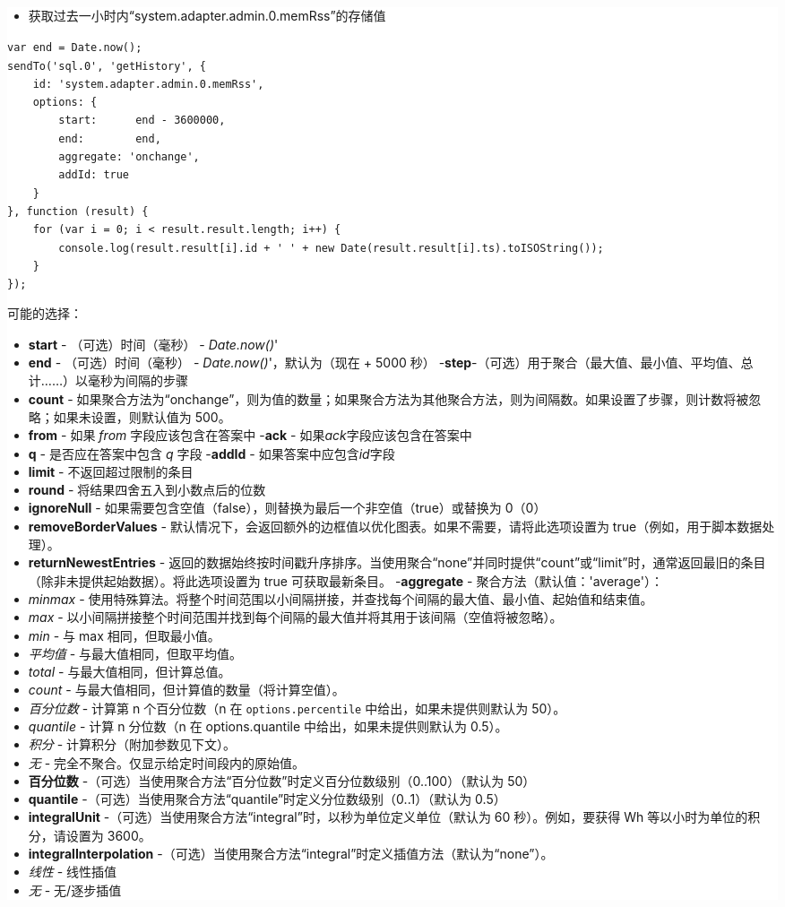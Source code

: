 * 获取过去一小时内“system.adapter.admin.0.memRss”的存储值

```
var end = Date.now();
sendTo('sql.0', 'getHistory', {
    id: 'system.adapter.admin.0.memRss',
    options: {
        start:      end - 3600000,
        end:        end,
        aggregate: 'onchange',
        addId: true
    }
}, function (result) {
    for (var i = 0; i < result.result.length; i++) {
        console.log(result.result[i].id + ' ' + new Date(result.result[i].ts).toISOString());
    }
});
```

可能的选择：

- **start** - （可选）时间（毫秒） - *Date.now()*'
- **end** - （可选）时间（毫秒） - *Date.now()*'，默认为（现在 + 5000 秒）
-**step**-（可选）用于聚合（最大值、最小值、平均值、总计……）以毫秒为间隔的步骤
- **count** - 如果聚合方法为“onchange”，则为值的数量；如果聚合方法为其他聚合方法，则为间隔数。如果设置了步骤，则计数将被忽略；如果未设置，则默认值为 500。
- **from** - 如果 *from* 字段应该包含在答案中
-**ack** - 如果*ack*字段应该包含在答案中
- **q** - 是否应在答案中包含 *q* 字段
-**addId** - 如果答案中应包含*id*字段
- **limit** - 不返回超过限制的条目
- **round** - 将结果四舍五入到小数点后的位数
- **ignoreNull** - 如果需要包含空值（false），则替换为最后一个非空值（true）或替换为 0（0）
- **removeBorderValues** - 默认情况下，会返回额外的边框值以优化图表。如果不需要，请将此选项设置为 true（例如，用于脚本数据处理）。
- **returnNewestEntries** - 返回的数据始终按时间戳升序排序。当使用聚合“none”并同时提供“count”或“limit”时，通常返回最旧的条目（除非未提供起始数据）。将此选项设置为 true 可获取最新条目。
-**aggregate** - 聚合方法（默认值：'average'）：
- *minmax* - 使用特殊算法。将整个时间范围以小间隔拼接，并查找每个间隔的最大值、最小值、起始值和结束值。
- *max* - 以小间隔拼接整个时间范围并找到每个间隔的最大值并将其用于该间隔（空值将被忽略）。
- *min* - 与 max 相同，但取最小值。
- *平均值* - 与最大值相同，但取平均值。
- *total* - 与最大值相同，但计算总值。
- *count* - 与最大值相同，但计算值的数量（将计算空值）。
- *百分位数* - 计算第 n 个百分位数（n 在 `options.percentile` 中给出，如果未提供则默认为 50）。
- *quantile* - 计算 n 分位数（n 在 options.quantile 中给出，如果未提供则默认为 0.5）。
- *积分* - 计算积分（附加参数见下文）。
- *无* - 完全不聚合。仅显示给定时间段内的原始值。
- **百分位数** -（可选）当使用聚合方法“百分位数”时定义百分位数级别（0..100）（默认为 50）
- **quantile** -（可选）当使用聚合方法“quantile”时定义分位数级别（0..1）（默认为 0.5）
- **integralUnit** -（可选）当使用聚合方法“integral”时，以秒为单位定义单位（默认为 60 秒）。例如，要获得 Wh 等以小时为单位的积分，请设置为 3600。
- **integralInterpolation** -（可选）当使用聚合方法“integral”时定义插值方法（默认为“none”）。
- *线性* - 线性插值
- *无* - 无/逐步插值
